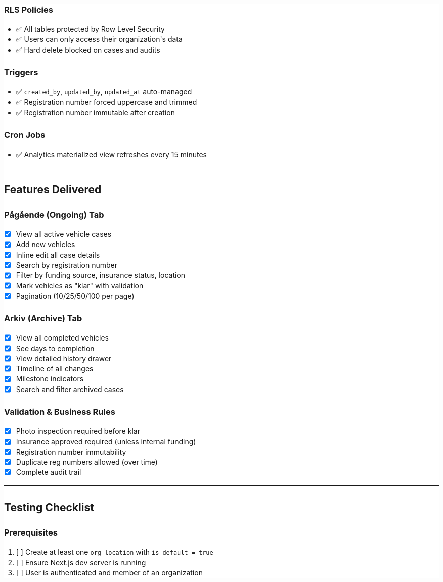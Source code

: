 ### RLS Policies
- ✅ All tables protected by Row Level Security
- ✅ Users can only access their organization's data
- ✅ Hard delete blocked on cases and audits

### Triggers
- ✅ `created_by`, `updated_by`, `updated_at` auto-managed
- ✅ Registration number forced uppercase and trimmed
- ✅ Registration number immutable after creation

### Cron Jobs
- ✅ Analytics materialized view refreshes every 15 minutes

---

## Features Delivered

### Pågående (Ongoing) Tab
- [x] View all active vehicle cases
- [x] Add new vehicles
- [x] Inline edit all case details
- [x] Search by registration number
- [x] Filter by funding source, insurance status, location
- [x] Mark vehicles as "klar" with validation
- [x] Pagination (10/25/50/100 per page)

### Arkiv (Archive) Tab
- [x] View all completed vehicles
- [x] See days to completion
- [x] View detailed history drawer
- [x] Timeline of all changes
- [x] Milestone indicators
- [x] Search and filter archived cases

### Validation & Business Rules
- [x] Photo inspection required before klar
- [x] Insurance approved required (unless internal funding)
- [x] Registration number immutability
- [x] Duplicate reg numbers allowed (over time)
- [x] Complete audit trail

---

## Testing Checklist

### Prerequisites
1. [ ] Create at least one `org_location` with `is_default = true`
2. [ ] Ensure Next.js dev server is running
3. [ ] User is authenticated and member of an organization
